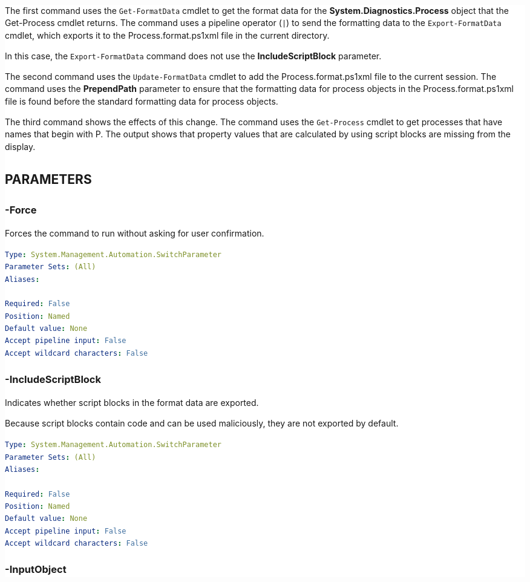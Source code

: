 The first command uses the `Get-FormatData` cmdlet to get the format data for the
**System.Diagnostics.Process** object that the Get-Process cmdlet returns. The command uses a
pipeline operator (`|`) to send the formatting data to the `Export-FormatData` cmdlet, which exports
it to the Process.format.ps1xml file in the current directory.

In this case, the `Export-FormatData` command does not use the **IncludeScriptBlock** parameter.

The second command uses the `Update-FormatData` cmdlet to add the Process.format.ps1xml file to the
current session. The command uses the **PrependPath** parameter to ensure that the formatting data for
process objects in the Process.format.ps1xml file is found before the standard formatting data for
process objects.

The third command shows the effects of this change. The command uses the `Get-Process` cmdlet to
get processes that have names that begin with P. The output shows that property values that are
calculated by using script blocks are missing from the display.

## PARAMETERS

### -Force

Forces the command to run without asking for user confirmation.

```yaml
Type: System.Management.Automation.SwitchParameter
Parameter Sets: (All)
Aliases:

Required: False
Position: Named
Default value: None
Accept pipeline input: False
Accept wildcard characters: False
```

### -IncludeScriptBlock

Indicates whether script blocks in the format data are exported.

Because script blocks contain code and can be used maliciously, they are not exported by default.

```yaml
Type: System.Management.Automation.SwitchParameter
Parameter Sets: (All)
Aliases:

Required: False
Position: Named
Default value: None
Accept pipeline input: False
Accept wildcard characters: False
```

### -InputObject
